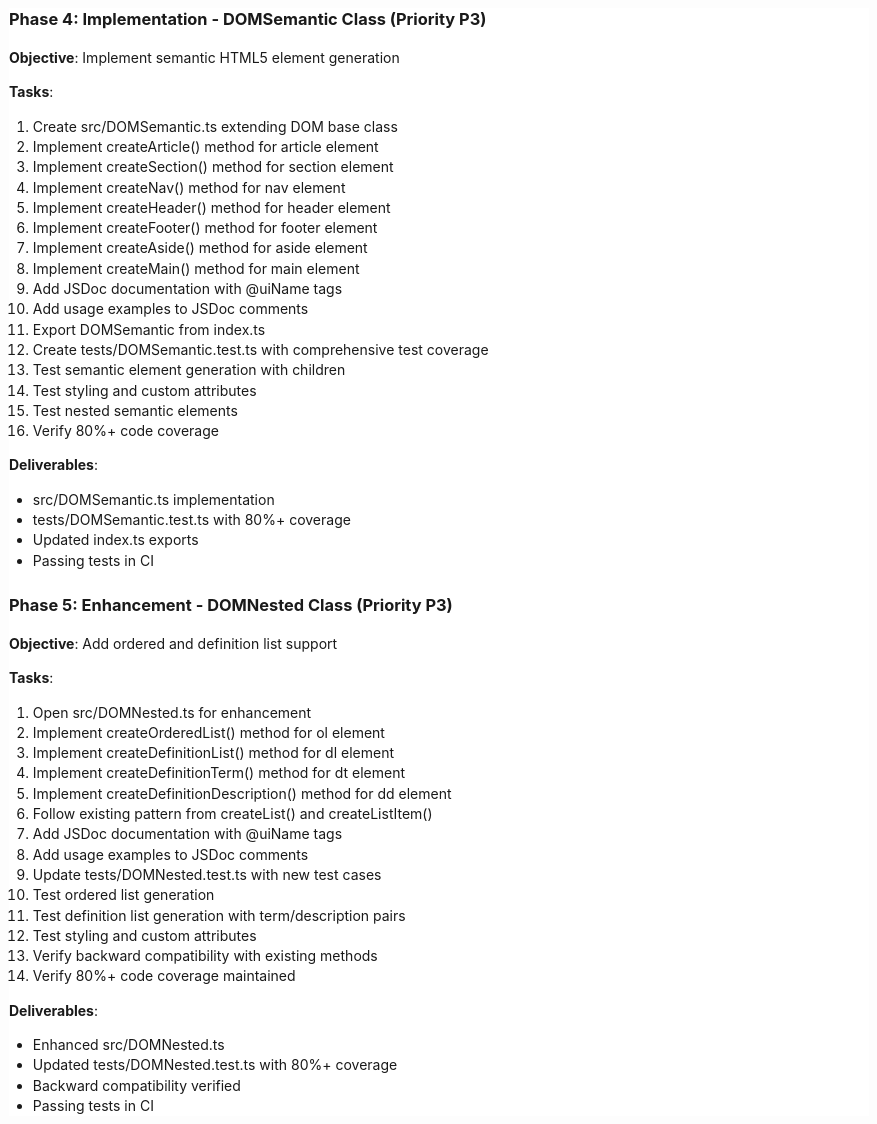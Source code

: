 ### Phase 4: Implementation - DOMSemantic Class (Priority P3)

**Objective**: Implement semantic HTML5 element generation

**Tasks**:
1. Create src/DOMSemantic.ts extending DOM base class
2. Implement createArticle() method for article element
3. Implement createSection() method for section element
4. Implement createNav() method for nav element
5. Implement createHeader() method for header element
6. Implement createFooter() method for footer element
7. Implement createAside() method for aside element
8. Implement createMain() method for main element
9. Add JSDoc documentation with @uiName tags
10. Add usage examples to JSDoc comments
11. Export DOMSemantic from index.ts
12. Create tests/DOMSemantic.test.ts with comprehensive test coverage
13. Test semantic element generation with children
14. Test styling and custom attributes
15. Test nested semantic elements
16. Verify 80%+ code coverage

**Deliverables**:
- src/DOMSemantic.ts implementation
- tests/DOMSemantic.test.ts with 80%+ coverage
- Updated index.ts exports
- Passing tests in CI

### Phase 5: Enhancement - DOMNested Class (Priority P3)

**Objective**: Add ordered and definition list support

**Tasks**:
1. Open src/DOMNested.ts for enhancement
2. Implement createOrderedList() method for ol element
3. Implement createDefinitionList() method for dl element
4. Implement createDefinitionTerm() method for dt element
5. Implement createDefinitionDescription() method for dd element
6. Follow existing pattern from createList() and createListItem()
7. Add JSDoc documentation with @uiName tags
8. Add usage examples to JSDoc comments
9. Update tests/DOMNested.test.ts with new test cases
10. Test ordered list generation
11. Test definition list generation with term/description pairs
12. Test styling and custom attributes
13. Verify backward compatibility with existing methods
14. Verify 80%+ code coverage maintained

**Deliverables**:
- Enhanced src/DOMNested.ts
- Updated tests/DOMNested.test.ts with 80%+ coverage
- Backward compatibility verified
- Passing tests in CI

